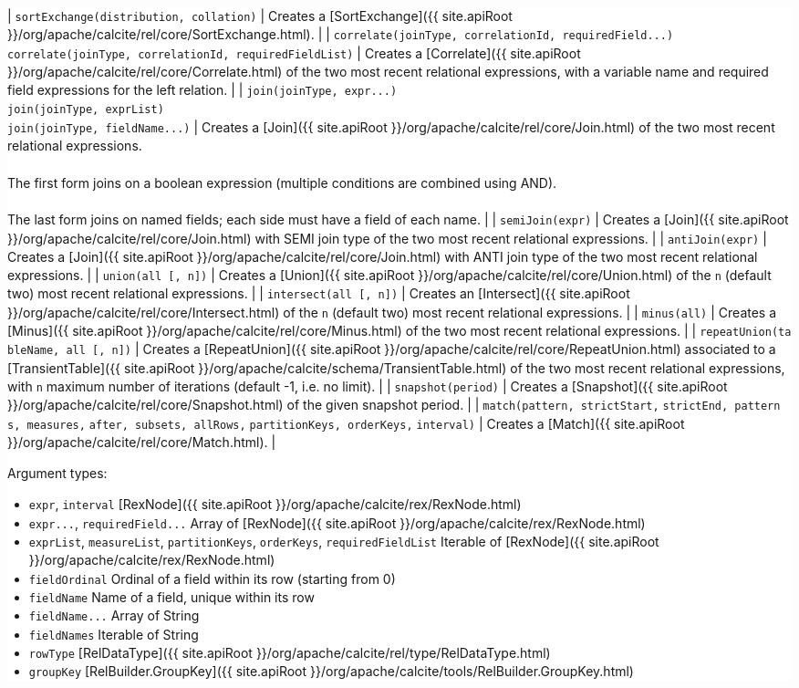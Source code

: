 | `sortExchange(distribution, collation)`                                                                                           | Creates a [SortExchange]({{ site.apiRoot }}/org/apache/calcite/rel/core/SortExchange.html).                                                                                                                                                                                                                                                    |
| `correlate(joinType, correlationId, requiredField...)`<br/>`correlate(joinType, correlationId, requiredFieldList)`          | Creates a [Correlate]({{ site.apiRoot }}/org/apache/calcite/rel/core/Correlate.html) of the two most recent relational expressions, with a variable name and required field expressions for the left relation.                                                                                                                                 |
| `join(joinType, expr...)`<br/>`join(joinType, exprList)`<br/>`join(joinType, fieldName...)`                           | Creates a [Join]({{ site.apiRoot }}/org/apache/calcite/rel/core/Join.html) of the two most recent relational expressions.<br/><br/>The first form joins on a boolean expression (multiple conditions are combined using AND).<br/><br/>The last form joins on named fields; each side must have a field of each name.  |
| `semiJoin(expr)`                                                                                                                  | Creates a [Join]({{ site.apiRoot }}/org/apache/calcite/rel/core/Join.html) with SEMI join type of the two most recent relational expressions.                                                                                                                                                                                                  |
| `antiJoin(expr)`                                                                                                                  | Creates a [Join]({{ site.apiRoot }}/org/apache/calcite/rel/core/Join.html) with ANTI join type of the two most recent relational expressions.                                                                                                                                                                                                  |
| `union(all [, n])`                                                                                                                | Creates a [Union]({{ site.apiRoot }}/org/apache/calcite/rel/core/Union.html) of the `n` (default two) most recent relational expressions.                                                                                                                                                                                                      |
| `intersect(all [, n])`                                                                                                            | Creates an [Intersect]({{ site.apiRoot }}/org/apache/calcite/rel/core/Intersect.html) of the `n` (default two) most recent relational expressions.                                                                                                                                                                                             |
| `minus(all)`                                                                                                                      | Creates a [Minus]({{ site.apiRoot }}/org/apache/calcite/rel/core/Minus.html) of the two most recent relational expressions.                                                                                                                                                                                                                    |
| `repeatUnion(tableName, all [, n])`                                                                                               | Creates a [RepeatUnion]({{ site.apiRoot }}/org/apache/calcite/rel/core/RepeatUnion.html) associated to a [TransientTable]({{ site.apiRoot }}/org/apache/calcite/schema/TransientTable.html) of the two most recent relational expressions, with `n` maximum number of iterations (default -1, i.e. no limit).                                  |
| `snapshot(period)`                                                                                                                | Creates a [Snapshot]({{ site.apiRoot }}/org/apache/calcite/rel/core/Snapshot.html) of the given snapshot period.                                                                                                                                                                                                                               |
| `match(pattern, strictStart,` `strictEnd, patterns, measures,` `after, subsets, allRows,` `partitionKeys, orderKeys,` `interval)` | Creates a [Match]({{ site.apiRoot }}/org/apache/calcite/rel/core/Match.html).                                                                                                                                                                                                                                                                  |

Argument types:

* `expr`, `interval` [RexNode]({{ site.apiRoot }}/org/apache/calcite/rex/RexNode.html)
* `expr...`, `requiredField...` Array of [RexNode]({{ site.apiRoot }}/org/apache/calcite/rex/RexNode.html)
* `exprList`, `measureList`, `partitionKeys`, `orderKeys`, `requiredFieldList` Iterable of [RexNode]({{ site.apiRoot }}/org/apache/calcite/rex/RexNode.html)
* `fieldOrdinal` Ordinal of a field within its row (starting from 0)
* `fieldName` Name of a field, unique within its row
* `fieldName...` Array of String
* `fieldNames` Iterable of String
* `rowType` [RelDataType]({{ site.apiRoot }}/org/apache/calcite/rel/type/RelDataType.html)
* `groupKey` [RelBuilder.GroupKey]({{ site.apiRoot }}/org/apache/calcite/tools/RelBuilder.GroupKey.html)